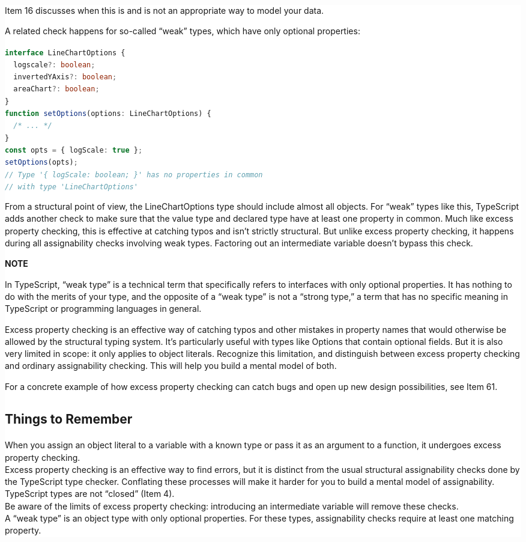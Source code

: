 Item 16 discusses when this is and is not an appropriate way to model your data.

A related check happens for so-called “weak” types, which have only optional properties:

```ts
interface LineChartOptions {
  logscale?: boolean;
  invertedYAxis?: boolean;
  areaChart?: boolean;
}
function setOptions(options: LineChartOptions) {
  /* ... */
}
const opts = { logScale: true };
setOptions(opts);
// Type '{ logScale: boolean; }' has no properties in common
// with type 'LineChartOptions'
```

From a structural point of view, the LineChartOptions type should include almost all objects. For “weak” types like this, TypeScript adds another check to make sure that the value type and declared type have at least one property in common. Much like excess property checking, this is effective at catching typos and isn’t strictly structural. But unlike excess property checking, it happens during all assignability checks involving weak types. Factoring out an intermediate variable doesn’t bypass this check.

**NOTE**

In TypeScript, “weak type” is a technical term that specifically refers to interfaces with only optional properties. It has nothing to do with the merits of your type, and the opposite of a “weak type” is not a “strong type,” a term that has no specific meaning in TypeScript or programming languages in general.

Excess property checking is an effective way of catching typos and other mistakes in property names that would otherwise be allowed by the structural typing system. It’s particularly useful with types like Options that contain optional fields. But it is also very limited in scope: it only applies to object literals. Recognize this limitation, and distinguish between excess property checking and ordinary assignability checking. This will help you build a mental model of both.

For a concrete example of how excess property checking can catch bugs and open up new design possibilities, see Item 61.

## Things to Remember

When you assign an object literal to a variable with a known type or pass it as an argument to a function, it undergoes excess property checking.  
Excess property checking is an effective way to find errors, but it is distinct from the usual structural assignability checks done by the TypeScript type checker. Conflating these processes will make it harder for you to build a mental model of assignability. TypeScript types are not “closed” (Item 4).  
Be aware of the limits of excess property checking: introducing an intermediate variable will remove these checks.  
A “weak type” is an object type with only optional properties. For these types, assignability checks require at least one matching property.
